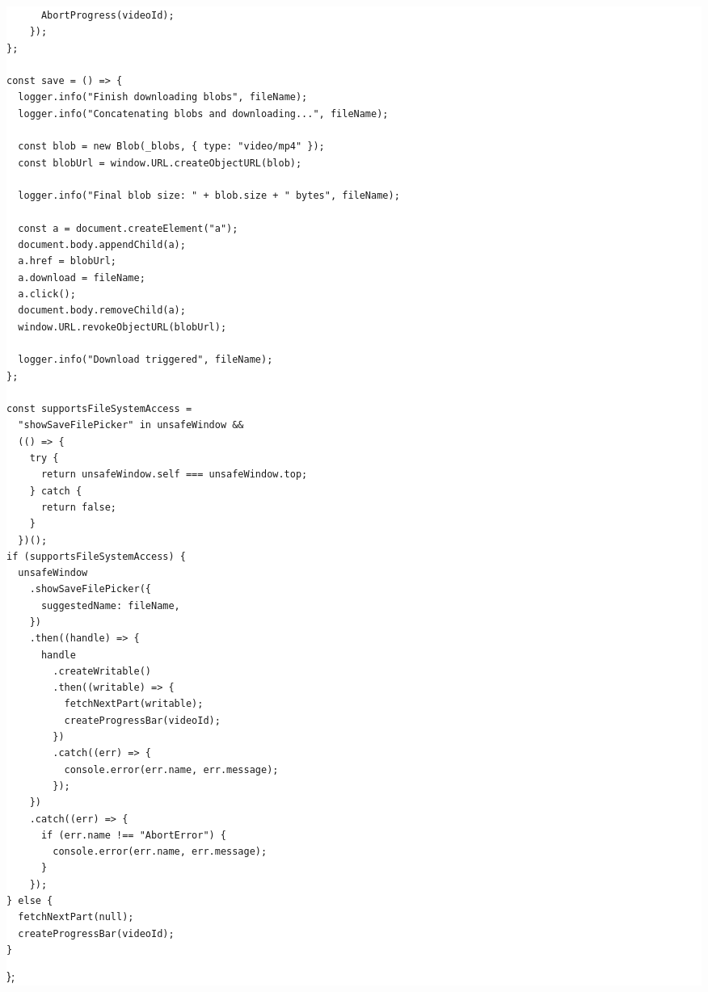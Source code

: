           AbortProgress(videoId);
        });
    };

    const save = () => {
      logger.info("Finish downloading blobs", fileName);
      logger.info("Concatenating blobs and downloading...", fileName);

      const blob = new Blob(_blobs, { type: "video/mp4" });
      const blobUrl = window.URL.createObjectURL(blob);

      logger.info("Final blob size: " + blob.size + " bytes", fileName);

      const a = document.createElement("a");
      document.body.appendChild(a);
      a.href = blobUrl;
      a.download = fileName;
      a.click();
      document.body.removeChild(a);
      window.URL.revokeObjectURL(blobUrl);

      logger.info("Download triggered", fileName);
    };

    const supportsFileSystemAccess =
      "showSaveFilePicker" in unsafeWindow &&
      (() => {
        try {
          return unsafeWindow.self === unsafeWindow.top;
        } catch {
          return false;
        }
      })();
    if (supportsFileSystemAccess) {
      unsafeWindow
        .showSaveFilePicker({
          suggestedName: fileName,
        })
        .then((handle) => {
          handle
            .createWritable()
            .then((writable) => {
              fetchNextPart(writable);
              createProgressBar(videoId);
            })
            .catch((err) => {
              console.error(err.name, err.message);
            });
        })
        .catch((err) => {
          if (err.name !== "AbortError") {
            console.error(err.name, err.message);
          }
        });
    } else {
      fetchNextPart(null);
      createProgressBar(videoId);
    }
  };
